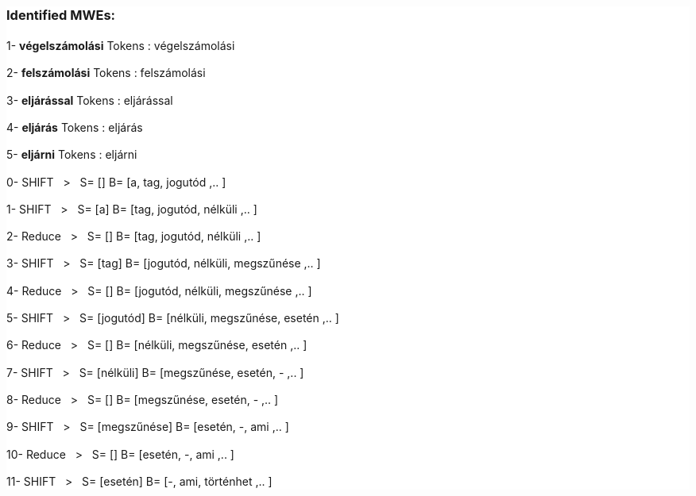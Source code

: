### Identified MWEs: 
1- **végelszámolási** Tokens : 
végelszámolási


2- **felszámolási** Tokens : 
felszámolási


3- **eljárással** Tokens : 
eljárással


4- **eljárás** Tokens : 
eljárás


5- **eljárni** Tokens : 
eljárni





0- SHIFT&nbsp;&nbsp;&nbsp;>&nbsp;&nbsp;&nbsp;S= []   B= [a, tag, jogutód ,.. ]



1- SHIFT&nbsp;&nbsp;&nbsp;>&nbsp;&nbsp;&nbsp;S= [a]   B= [tag, jogutód, nélküli ,.. ]



2- Reduce&nbsp;&nbsp;&nbsp;>&nbsp;&nbsp;&nbsp;S= []   B= [tag, jogutód, nélküli ,.. ]



3- SHIFT&nbsp;&nbsp;&nbsp;>&nbsp;&nbsp;&nbsp;S= [tag]   B= [jogutód, nélküli, megszűnése ,.. ]



4- Reduce&nbsp;&nbsp;&nbsp;>&nbsp;&nbsp;&nbsp;S= []   B= [jogutód, nélküli, megszűnése ,.. ]



5- SHIFT&nbsp;&nbsp;&nbsp;>&nbsp;&nbsp;&nbsp;S= [jogutód]   B= [nélküli, megszűnése, esetén ,.. ]



6- Reduce&nbsp;&nbsp;&nbsp;>&nbsp;&nbsp;&nbsp;S= []   B= [nélküli, megszűnése, esetén ,.. ]



7- SHIFT&nbsp;&nbsp;&nbsp;>&nbsp;&nbsp;&nbsp;S= [nélküli]   B= [megszűnése, esetén, - ,.. ]



8- Reduce&nbsp;&nbsp;&nbsp;>&nbsp;&nbsp;&nbsp;S= []   B= [megszűnése, esetén, - ,.. ]



9- SHIFT&nbsp;&nbsp;&nbsp;>&nbsp;&nbsp;&nbsp;S= [megszűnése]   B= [esetén, -, ami ,.. ]



10- Reduce&nbsp;&nbsp;&nbsp;>&nbsp;&nbsp;&nbsp;S= []   B= [esetén, -, ami ,.. ]



11- SHIFT&nbsp;&nbsp;&nbsp;>&nbsp;&nbsp;&nbsp;S= [esetén]   B= [-, ami, történhet ,.. ]



